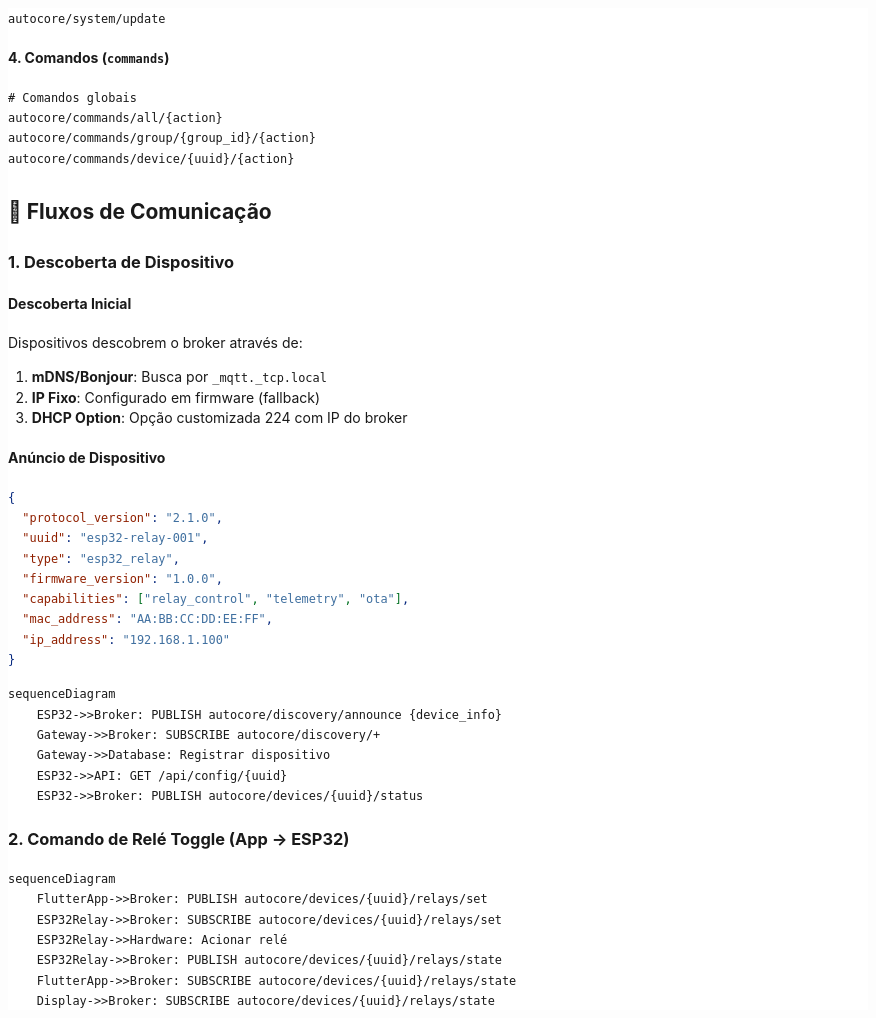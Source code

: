 ```
autocore/system/update
```

#### 4. Comandos (`commands`)
```
# Comandos globais
autocore/commands/all/{action}
autocore/commands/group/{group_id}/{action}
autocore/commands/device/{uuid}/{action}
```


## 🔄 Fluxos de Comunicação

### 1. Descoberta de Dispositivo

#### Descoberta Inicial
Dispositivos descobrem o broker através de:
1. **mDNS/Bonjour**: Busca por `_mqtt._tcp.local`
2. **IP Fixo**: Configurado em firmware (fallback)
3. **DHCP Option**: Opção customizada 224 com IP do broker

#### Anúncio de Dispositivo
```json
{
  "protocol_version": "2.1.0",
  "uuid": "esp32-relay-001",
  "type": "esp32_relay",
  "firmware_version": "1.0.0",
  "capabilities": ["relay_control", "telemetry", "ota"],
  "mac_address": "AA:BB:CC:DD:EE:FF",
  "ip_address": "192.168.1.100"
}
```

```mermaid
sequenceDiagram
    ESP32->>Broker: PUBLISH autocore/discovery/announce {device_info}
    Gateway->>Broker: SUBSCRIBE autocore/discovery/+
    Gateway->>Database: Registrar dispositivo
    ESP32->>API: GET /api/config/{uuid}
    ESP32->>Broker: PUBLISH autocore/devices/{uuid}/status
```

### 2. Comando de Relé Toggle (App → ESP32)
```mermaid
sequenceDiagram
    FlutterApp->>Broker: PUBLISH autocore/devices/{uuid}/relays/set
    ESP32Relay->>Broker: SUBSCRIBE autocore/devices/{uuid}/relays/set
    ESP32Relay->>Hardware: Acionar relé
    ESP32Relay->>Broker: PUBLISH autocore/devices/{uuid}/relays/state
    FlutterApp->>Broker: SUBSCRIBE autocore/devices/{uuid}/relays/state
    Display->>Broker: SUBSCRIBE autocore/devices/{uuid}/relays/state
```
